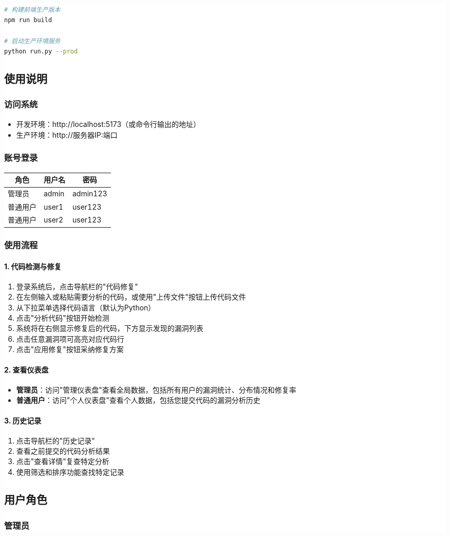 ```bash
# 构建前端生产版本
npm run build

# 启动生产环境服务
python run.py --prod
```

## 使用说明

### 访问系统

- 开发环境：http://localhost:5173（或命令行输出的地址）
- 生产环境：http://服务器IP:端口

### 账号登录

| 角色 | 用户名 | 密码 | 
|------|--------|------|
| 管理员 | admin | admin123 |
| 普通用户 | user1 | user123 |
| 普通用户 | user2 | user123 |

### 使用流程

#### 1. 代码检测与修复

1. 登录系统后，点击导航栏的"代码修复"
2. 在左侧输入或粘贴需要分析的代码，或使用"上传文件"按钮上传代码文件
3. 从下拉菜单选择代码语言（默认为Python）
4. 点击"分析代码"按钮开始检测
5. 系统将在右侧显示修复后的代码，下方显示发现的漏洞列表
6. 点击任意漏洞项可高亮对应代码行
7. 点击"应用修复"按钮采纳修复方案

#### 2. 查看仪表盘

- **管理员**：访问"管理仪表盘"查看全局数据，包括所有用户的漏洞统计、分布情况和修复率
- **普通用户**：访问"个人仪表盘"查看个人数据，包括您提交代码的漏洞分析历史

#### 3. 历史记录

1. 点击导航栏的"历史记录"
2. 查看之前提交的代码分析结果
3. 点击"查看详情"复查特定分析
4. 使用筛选和排序功能查找特定记录

## 用户角色

### 管理员
